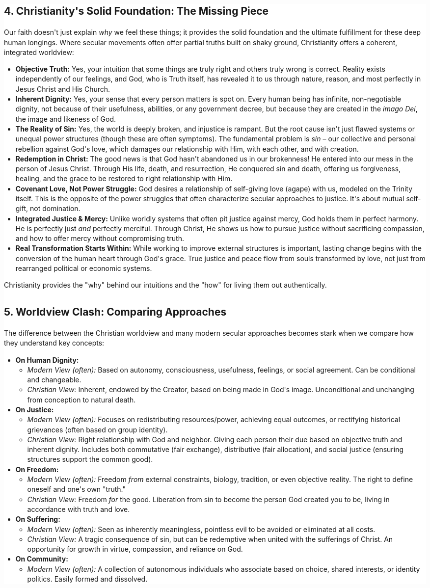 ## 4. Christianity's Solid Foundation: The Missing Piece

Our faith doesn't just explain *why* we feel these things; it provides the solid foundation and the ultimate fulfillment for these deep human longings. Where secular movements often offer partial truths built on shaky ground, Christianity offers a coherent, integrated worldview:

*   **Objective Truth:** Yes, your intuition that some things are truly right and others truly wrong is correct. Reality exists independently of our feelings, and God, who is Truth itself, has revealed it to us through nature, reason, and most perfectly in Jesus Christ and His Church.
*   **Inherent Dignity:** Yes, your sense that every person matters is spot on. Every human being has infinite, non-negotiable dignity, not because of their usefulness, abilities, or any government decree, but because they are created in the *imago Dei*, the image and likeness of God.
*   **The Reality of Sin:** Yes, the world is deeply broken, and injustice is rampant. But the root cause isn't just flawed systems or unequal power structures (though these are often symptoms). The fundamental problem is *sin* – our collective and personal rebellion against God's love, which damages our relationship with Him, with each other, and with creation.
*   **Redemption in Christ:** The good news is that God hasn't abandoned us in our brokenness! He entered into our mess in the person of Jesus Christ. Through His life, death, and resurrection, He conquered sin and death, offering us forgiveness, healing, and the grace to be restored to right relationship with Him.
*   **Covenant Love, Not Power Struggle:** God desires a relationship of self-giving love (agape) with us, modeled on the Trinity itself. This is the opposite of the power struggles that often characterize secular approaches to justice. It's about mutual self-gift, not domination.
*   **Integrated Justice & Mercy:** Unlike worldly systems that often pit justice against mercy, God holds them in perfect harmony. He is perfectly just *and* perfectly merciful. Through Christ, He shows us how to pursue justice without sacrificing compassion, and how to offer mercy without compromising truth.
*   **Real Transformation Starts Within:** While working to improve external structures is important, lasting change begins with the conversion of the human heart through God's grace. True justice and peace flow from souls transformed by love, not just from rearranged political or economic systems.

Christianity provides the "why" behind our intuitions and the "how" for living them out authentically.

## 5. Worldview Clash: Comparing Approaches

The difference between the Christian worldview and many modern secular approaches becomes stark when we compare how they understand key concepts:

*   **On Human Dignity:**
    *   *Modern View (often):* Based on autonomy, consciousness, usefulness, feelings, or social agreement. Can be conditional and changeable.
    *   *Christian View:* Inherent, endowed by the Creator, based on being made in God's image. Unconditional and unchanging from conception to natural death.
*   **On Justice:**
    *   *Modern View (often):* Focuses on redistributing resources/power, achieving equal outcomes, or rectifying historical grievances (often based on group identity).
    *   *Christian View:* Right relationship with God and neighbor. Giving each person their due based on objective truth and inherent dignity. Includes both commutative (fair exchange), distributive (fair allocation), and social justice (ensuring structures support the common good).
*   **On Freedom:**
    *   *Modern View (often):* Freedom *from* external constraints, biology, tradition, or even objective reality. The right to define oneself and one's own "truth."
    *   *Christian View:* Freedom *for* the good. Liberation from sin to become the person God created you to be, living in accordance with truth and love.
*   **On Suffering:**
    *   *Modern View (often):* Seen as inherently meaningless, pointless evil to be avoided or eliminated at all costs.
    *   *Christian View:* A tragic consequence of sin, but can be redemptive when united with the sufferings of Christ. An opportunity for growth in virtue, compassion, and reliance on God.
*   **On Community:**
    *   *Modern View (often):* A collection of autonomous individuals who associate based on choice, shared interests, or identity politics. Easily formed and dissolved.